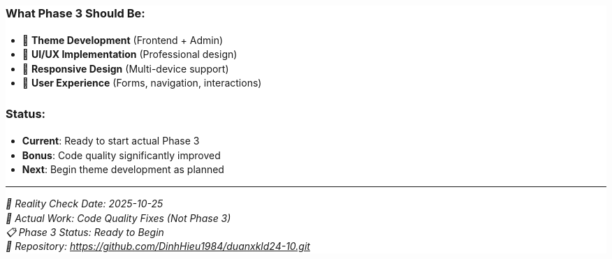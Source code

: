 ### **What Phase 3 Should Be:**
- 🔄 **Theme Development** (Frontend + Admin)
- 🔄 **UI/UX Implementation** (Professional design)
- 🔄 **Responsive Design** (Multi-device support)
- 🔄 **User Experience** (Forms, navigation, interactions)

### **Status:**
- **Current**: Ready to start actual Phase 3
- **Bonus**: Code quality significantly improved
- **Next**: Begin theme development as planned

---

*📅 Reality Check Date: 2025-10-25*  
*🎯 Actual Work: Code Quality Fixes (Not Phase 3)*  
*📋 Phase 3 Status: Ready to Begin*  
*🔗 Repository: https://github.com/DinhHieu1984/duanxkld24-10.git*